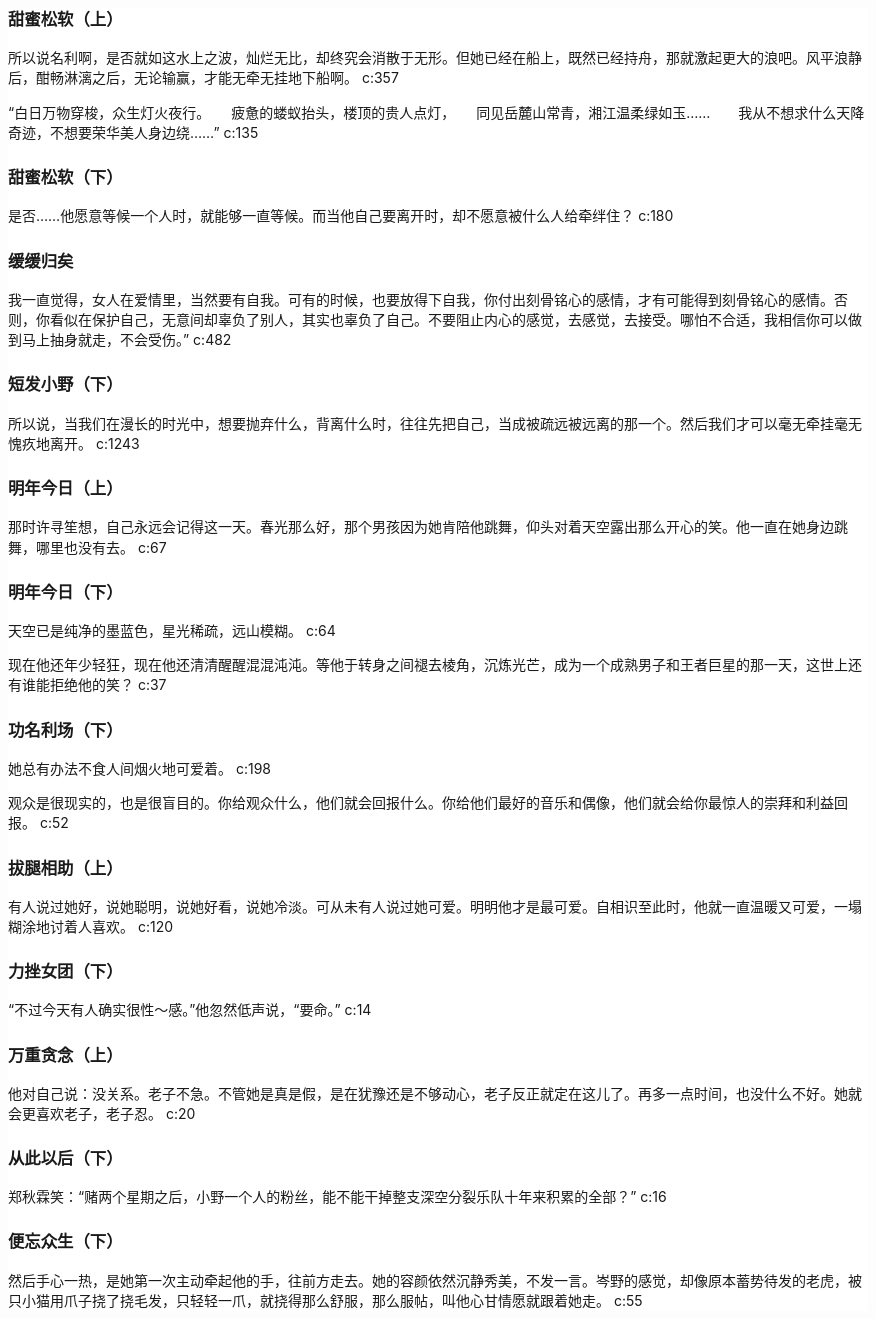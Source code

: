 ### 甜蜜松软（上）

所以说名利啊，是否就如这水上之波，灿烂无比，却终究会消散于无形。但她已经在船上，既然已经持舟，那就激起更大的浪吧。风平浪静后，酣畅淋漓之后，无论输赢，才能无牵无挂地下船啊。 c:357

“白日万物穿梭，众生灯火夜行。　　疲惫的蝼蚁抬头，楼顶的贵人点灯，　　同见岳麓山常青，湘江温柔绿如玉……　　我从不想求什么天降奇迹，不想要荣华美人身边绕……” c:135

### 甜蜜松软（下）

是否……他愿意等候一个人时，就能够一直等候。而当他自己要离开时，却不愿意被什么人给牵绊住？ c:180

### 缓缓归矣

我一直觉得，女人在爱情里，当然要有自我。可有的时候，也要放得下自我，你付出刻骨铭心的感情，才有可能得到刻骨铭心的感情。否则，你看似在保护自己，无意间却辜负了别人，其实也辜负了自己。不要阻止内心的感觉，去感觉，去接受。哪怕不合适，我相信你可以做到马上抽身就走，不会受伤。” c:482

### 短发小野（下）

所以说，当我们在漫长的时光中，想要抛弃什么，背离什么时，往往先把自己，当成被疏远被远离的那一个。然后我们才可以毫无牵挂毫无愧疚地离开。 c:1243

### 明年今日（上）

那时许寻笙想，自己永远会记得这一天。春光那么好，那个男孩因为她肯陪他跳舞，仰头对着天空露出那么开心的笑。他一直在她身边跳舞，哪里也没有去。 c:67

### 明年今日（下）

天空已是纯净的墨蓝色，星光稀疏，远山模糊。 c:64

现在他还年少轻狂，现在他还清清醒醒混混沌沌。等他于转身之间褪去棱角，沉炼光芒，成为一个成熟男子和王者巨星的那一天，这世上还有谁能拒绝他的笑？ c:37

### 功名利场（下）

她总有办法不食人间烟火地可爱着。 c:198

观众是很现实的，也是很盲目的。你给观众什么，他们就会回报什么。你给他们最好的音乐和偶像，他们就会给你最惊人的崇拜和利益回报。 c:52

### 拔腿相助（上）

有人说过她好，说她聪明，说她好看，说她冷淡。可从未有人说过她可爱。明明他才是最可爱。自相识至此时，他就一直温暖又可爱，一塌糊涂地讨着人喜欢。 c:120

### 力挫女团（下）

“不过今天有人确实很性～感。”他忽然低声说，“要命。” c:14

### 万重贪念（上）

他对自己说：没关系。老子不急。不管她是真是假，是在犹豫还是不够动心，老子反正就定在这儿了。再多一点时间，也没什么不好。她就会更喜欢老子，老子忍。 c:20

### 从此以后（下）

郑秋霖笑：“赌两个星期之后，小野一个人的粉丝，能不能干掉整支深空分裂乐队十年来积累的全部？” c:16

### 便忘众生（下）

然后手心一热，是她第一次主动牵起他的手，往前方走去。她的容颜依然沉静秀美，不发一言。岑野的感觉，却像原本蓄势待发的老虎，被只小猫用爪子挠了挠毛发，只轻轻一爪，就挠得那么舒服，那么服帖，叫他心甘情愿就跟着她走。 c:55
